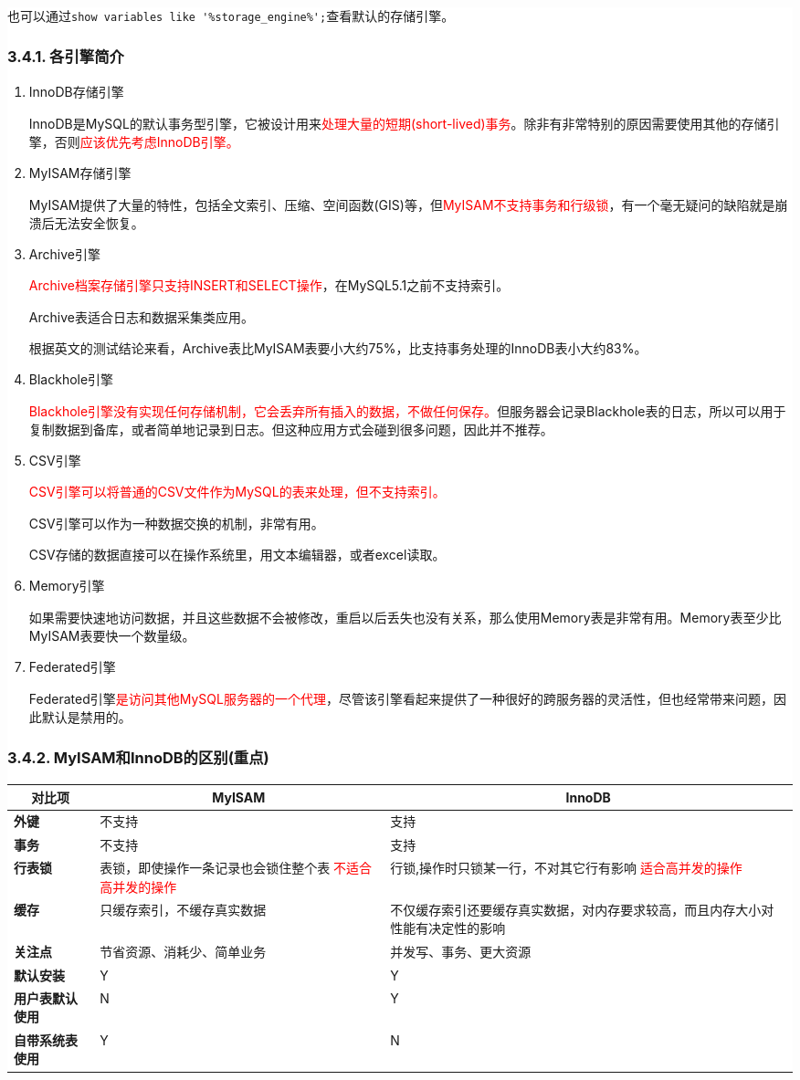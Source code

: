 也可以通过`show variables like '%storage_engine%';`查看默认的存储引擎。

 

### 3.4.1.    各引擎简介

1. InnoDB存储引擎

   InnoDB是MySQL的默认事务型引擎，它被设计用来<font color='red'>处理大量的短期(short-lived)事务</font>。除非有非常特别的原因需要使用其他的存储引擎，否则<font color='red'>应该优先考虑InnoDB引擎。</font>

2. MyISAM存储引擎

   MyISAM提供了大量的特性，包括全文索引、压缩、空间函数(GIS)等，但<font color='red'>MyISAM不支持事务和行级锁</font>，有一个毫无疑问的缺陷就是崩溃后无法安全恢复。

3. Archive引擎

   <font color='red'>Archive档案存储引擎只支持INSERT和SELECT操作</font>，在MySQL5.1之前不支持索引。

   Archive表适合日志和数据采集类应用。

   根据英文的测试结论来看，Archive表比MyISAM表要小大约75%，比支持事务处理的InnoDB表小大约83%。

4. Blackhole引擎

   <font color='red'>Blackhole引擎没有实现任何存储机制，它会丢弃所有插入的数据，不做任何保存。</font>但服务器会记录Blackhole表的日志，所以可以用于复制数据到备库，或者简单地记录到日志。但这种应用方式会碰到很多问题，因此并不推荐。 

5. CSV引擎 

   <font color='red'>CSV引擎可以将普通的CSV文件作为MySQL的表来处理，但不支持索引。</font>

   CSV引擎可以作为一种数据交换的机制，非常有用。

   CSV存储的数据直接可以在操作系统里，用文本编辑器，或者excel读取。

6. Memory引擎

   如果需要快速地访问数据，并且这些数据不会被修改，重启以后丢失也没有关系，那么使用Memory表是非常有用。Memory表至少比MyISAM表要快一个数量级。

7. Federated引擎

   Federated引擎<font color='red'>是访问其他MySQL服务器的一个代理</font>，尽管该引擎看起来提供了一种很好的跨服务器的灵活性，但也经常带来问题，因此默认是禁用的。

 

### 3.4.2.    MyISAM和InnoDB的区别(重点)

| **对比项**         | **MyISAM**                                                   | **InnoDB**                                                   |
| ------------------ | ------------------------------------------------------------ | ------------------------------------------------------------ |
| **外键**           | 不支持                                                       | 支持                                                         |
| **事务**           | 不支持                                                       | 支持                                                         |
| **行表锁**         | 表锁，即使操作一条记录也会锁住整个表   <font color='red'>不适合高并发的操作  </font> | 行锁,操作时只锁某一行，不对其它行有影响   <font color='red'>适合高并发的操作 </font> |
| **缓存**           | 只缓存索引，不缓存真实数据                                   | 不仅缓存索引还要缓存真实数据，对内存要求较高，而且内存大小对性能有决定性的影响 |
| **关注点**         | 节省资源、消耗少、简单业务                                   | 并发写、事务、更大资源                                       |
| **默认安装**       | Y                                                            | Y                                                            |
| **用户表默认使用** | N                                                            | Y                                                            |
| **自带系统表使用** | Y                                                            | N                                                            |
